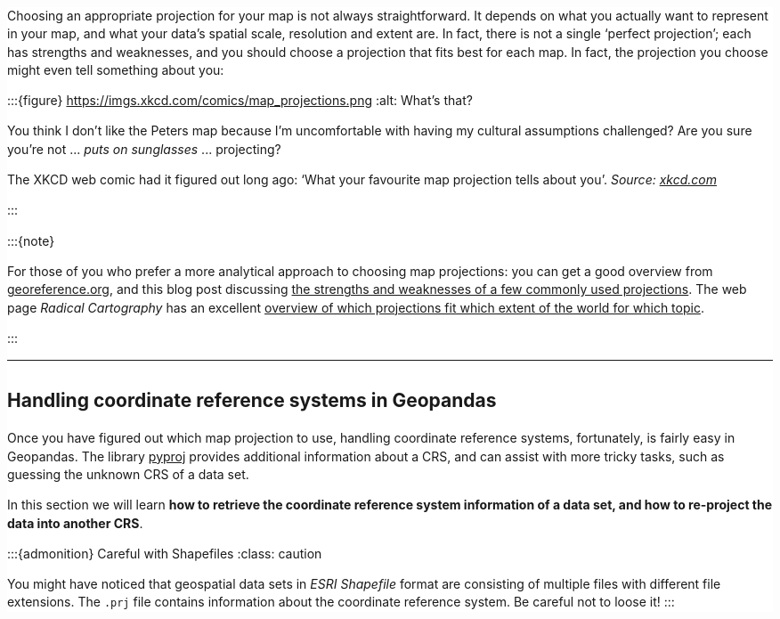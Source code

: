 Choosing an appropriate projection for your map is not always straightforward.
It depends on what you actually want to represent in your map, and what your
data’s spatial scale, resolution and extent are. In fact, there is not a single
‘perfect projection’; each has strengths and weaknesses, and you should choose
a projection that fits best for each map. In fact, the projection you choose
might even tell something about you:


:::{figure} https://imgs.xkcd.com/comics/map_projections.png
:alt: What’s that?

You think I don’t like the Peters map because I’m uncomfortable with having my
cultural assumptions challenged? Are you sure you’re not ... *puts on
sunglasses* ... projecting?

The XKCD web comic had it figured out long ago: ‘What your favourite map
projection tells about you’. *Source: [xkcd.com](https://xkcd.com/977)*

:::
    

:::{note}

For those of you who prefer a more analytical approach to choosing map
projections: you can get a good overview from
[georeference.org](http://www.georeference.org/doc/guide_to_selecting_map_projections.htm),
and this blog post discussing [the strengths and weaknesses of a few commonly
used projections](http://usersguidetotheuniverse.com/index.php/2011/03/03/whats-the-best-map-projection/).
The web page *Radical Cartography* has an excellent [overview of which
projections fit which extent of the world for which
topic](https://radicalcartography.net/projectionref.html).

:::


---


## Handling coordinate reference systems in Geopandas

Once you have figured out which map projection to use, handling coordinate
reference systems, fortunately, is fairly easy in Geopandas. The library
[pyproj](https://pyproj4.github.io/pyproj/) provides additional information
about a CRS, and can assist with more tricky tasks, such as guessing the
unknown CRS of a data set.

In this section we will learn **how to retrieve the coordinate reference system
information of a data set, and how to re-project the data into another CRS**. 


:::{admonition} Careful with Shapefiles
:class: caution

You might have noticed that geospatial data sets in *ESRI Shapefile* format are
consisting of multiple files with different file extensions. The `.prj` file
contains information about the coordinate reference system. Be careful not to
loose it!
:::
